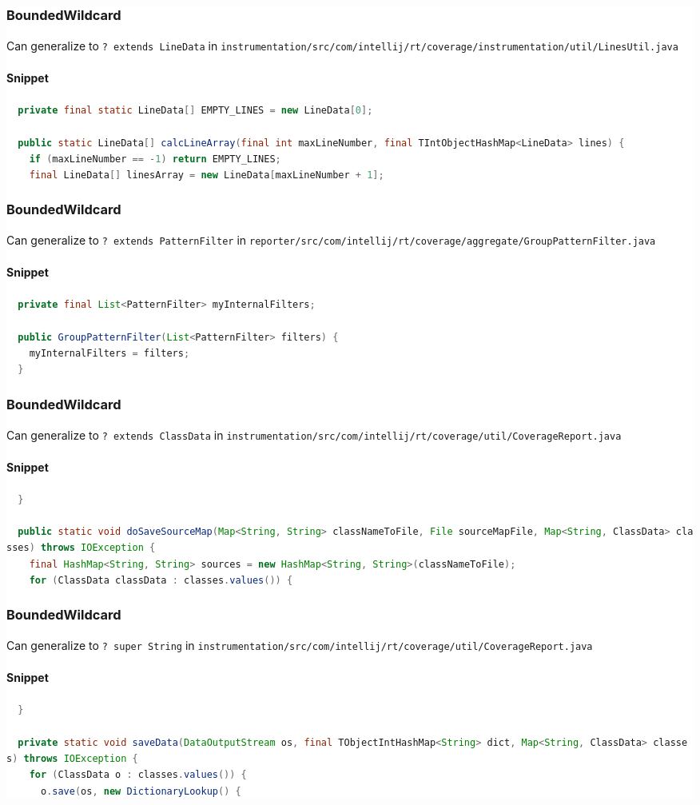 ### BoundedWildcard
Can generalize to `? extends LineData`
in `instrumentation/src/com/intellij/rt/coverage/instrumentation/util/LinesUtil.java`
#### Snippet
```java
  private final static LineData[] EMPTY_LINES = new LineData[0];

  public static LineData[] calcLineArray(final int maxLineNumber, final TIntObjectHashMap<LineData> lines) {
    if (maxLineNumber == -1) return EMPTY_LINES;
    final LineData[] linesArray = new LineData[maxLineNumber + 1];
```

### BoundedWildcard
Can generalize to `? extends PatternFilter`
in `reporter/src/com/intellij/rt/coverage/aggregate/GroupPatternFilter.java`
#### Snippet
```java
  private final List<PatternFilter> myInternalFilters;

  public GroupPatternFilter(List<PatternFilter> filters) {
    myInternalFilters = filters;
  }
```

### BoundedWildcard
Can generalize to `? extends ClassData`
in `instrumentation/src/com/intellij/rt/coverage/util/CoverageReport.java`
#### Snippet
```java
  }

  public static void doSaveSourceMap(Map<String, String> classNameToFile, File sourceMapFile, Map<String, ClassData> classes) throws IOException {
    final HashMap<String, String> sources = new HashMap<String, String>(classNameToFile);
    for (ClassData classData : classes.values()) {
```

### BoundedWildcard
Can generalize to `? super String`
in `instrumentation/src/com/intellij/rt/coverage/util/CoverageReport.java`
#### Snippet
```java
  }

  private static void saveData(DataOutputStream os, final TObjectIntHashMap<String> dict, Map<String, ClassData> classes) throws IOException {
    for (ClassData o : classes.values()) {
      o.save(os, new DictionaryLookup() {
```
